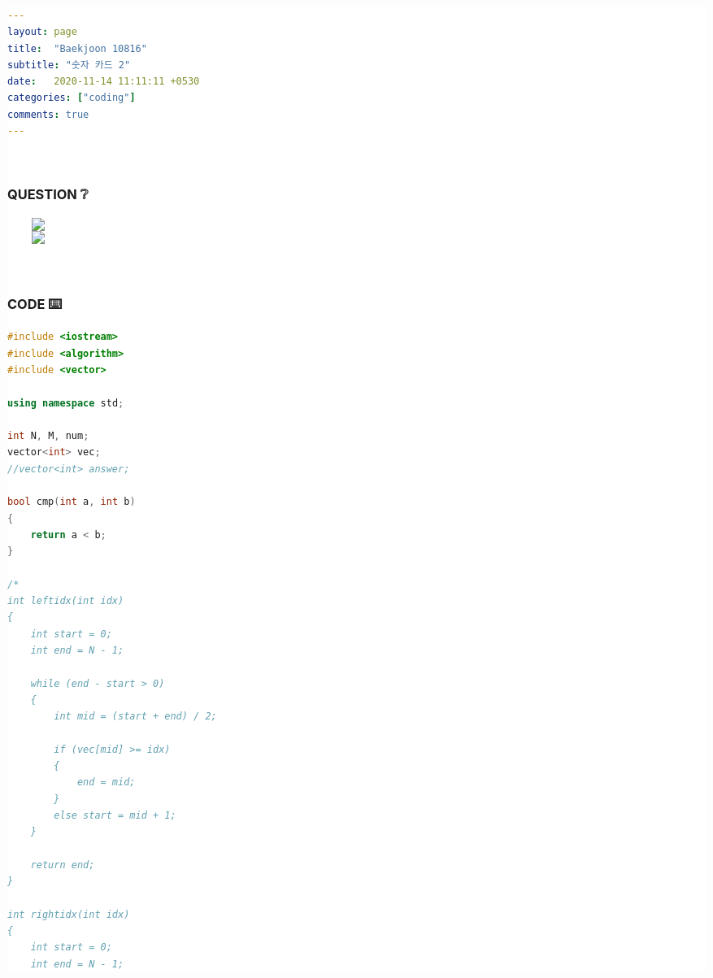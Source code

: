 ```yaml
---
layout: page
title:  "Baekjoon 10816"
subtitle: "숫자 카드 2"
date:   2020-11-14 11:11:11 +0530
categories: ["coding"]
comments: true
---
```


<br>

### QUESTION ❔

<img src="{{ '/assets/baekjoon/10816.jpg' }}" style="width: 800px; height: auto; margin-left: auto; margin-right: auto; display: block;">
<img src="{{ '/assets/baekjoon/10816a.jpg' }}" style="width: 800px; height: auto; margin-left: auto; margin-right: auto; display: block;">  

<br>
<br>

### CODE ⌨️

```c++
#include <iostream>
#include <algorithm>
#include <vector>

using namespace std;

int N, M, num;
vector<int> vec;
//vector<int> answer;

bool cmp(int a, int b)
{
	return a < b;
}

/*
int leftidx(int idx)
{
	int start = 0;
	int end = N - 1;

	while (end - start > 0)
	{
		int mid = (start + end) / 2;

		if (vec[mid] >= idx)
		{
			end = mid;
		}
		else start = mid + 1;
	}

	return end;
}

int rightidx(int idx)
{
	int start = 0;
	int end = N - 1;

```

[link]: https://www.acmicpc.net/problem/10816